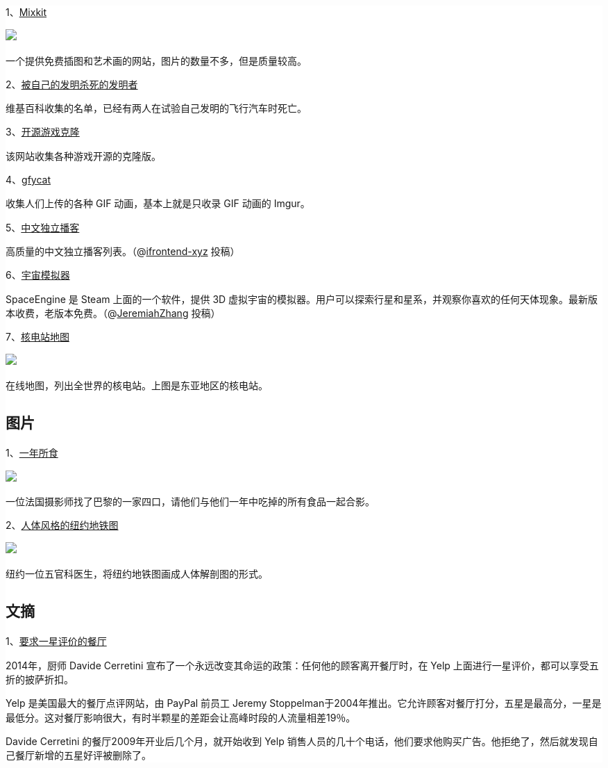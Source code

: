 1、[Mixkit](https://mixkit.co/art/)

![](https://cdn.beekka.com/blogimg/asset/201906/bg2019060601.jpg)

一个提供免费插图和艺术画的网站，图片的数量不多，但是质量较高。

2、[被自己的发明杀死的发明者](https://en.wikipedia.org/wiki/List_of_inventors_killed_by_their_own_inventions)

维基百科收集的名单，已经有两人在试验自己发明的飞行汽车时死亡。

3、[开源游戏克隆](https://osgameclones.com/)

该网站收集各种游戏开源的克隆版。

4、[gfycat](https://gfycat.com/discover)

收集人们上传的各种 GIF 动画，基本上就是只收录 GIF 动画的 Imgur。

5、[中文独立播客](https://typlog.com/podlist/)

高质量的中文独立播客列表。（@[ifrontend-xyz](https://github.com/ruanyf/weekly/issues/619) 投稿）

6、[宇宙模拟器](http://spaceengine.org/)

SpaceEngine 是 Steam 上面的一个软件，提供 3D 虚拟宇宙的模拟器。用户可以探索行星和星系，并观察你喜欢的任何天体现象。最新版本收费，老版本免费。（@[JeremiahZhang](https://github.com/ruanyf/weekly/issues/624) 投稿）

7、[核电站地图](https://www.carbonbrief.org/mapped-the-worlds-nuclear-power-plants)

![](https://cdn.beekka.com/blogimg/asset/201906/bg2019061501.jpg)

在线地图，列出全世界的核电站。上图是东亚地区的核电站。

## 图片

1、[一年所食](https://www.parismatch.com/Actu/Economie/Photo-evenement-voici-ce-que-consomme-une-famille-en-un-an)

![](https://cdn.beekka.com/blogimg/asset/201906/bg2019062002.jpg)

一位法国摄影师找了巴黎的一家四口，请他们与他们一年中吃掉的所有食品一起合影。

2、[人体风格的纽约地铁图](https://viewing.nyc/check-out-this-map-of-the-human-body-drawn-in-a-nyc-subway-map-style/)

![](https://cdn.beekka.com/blogimg/asset/201906/bg2019062004.jpg)

纽约一位五官科医生，将纽约地铁图画成人体解剖图的形式。

## 文摘

1、[要求一星评价的餐厅](https://thehustle.co/botto-bistro-1-star-yelp/)

2014年，厨师 Davide Cerretini 宣布了一个永远改变其命运的政策：任何他的顾客离开餐厅时，在 Yelp 上面进行一星评价，都可以享受五折的披萨折扣。

Yelp 是美国最大的餐厅点评网站，由 PayPal 前员工 Jeremy Stoppelman于2004年推出。它允许顾客对餐厅打分，五星是最高分，一星是最低分。这对餐厅影响很大，有时半颗星的差距会让高峰时段的人流量相差19％。

Davide Cerretini 的餐厅2009年开业后几个月，就开始收到 Yelp 销售人员的几十个电话，他们要求他购买广告。他拒绝了，然后就发现自己餐厅新增的五星好评被删除了。
